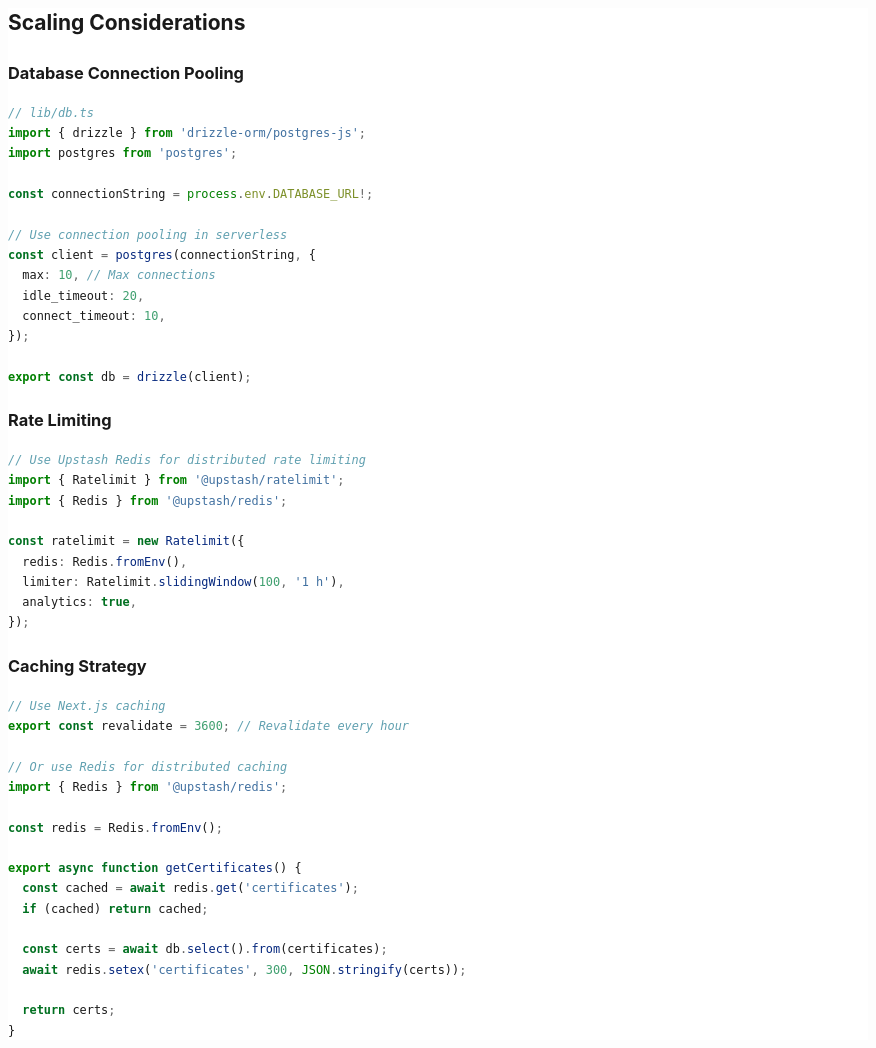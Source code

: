 ## Scaling Considerations

### Database Connection Pooling

```typescript
// lib/db.ts
import { drizzle } from 'drizzle-orm/postgres-js';
import postgres from 'postgres';

const connectionString = process.env.DATABASE_URL!;

// Use connection pooling in serverless
const client = postgres(connectionString, {
  max: 10, // Max connections
  idle_timeout: 20,
  connect_timeout: 10,
});

export const db = drizzle(client);
```

### Rate Limiting

```typescript
// Use Upstash Redis for distributed rate limiting
import { Ratelimit } from '@upstash/ratelimit';
import { Redis } from '@upstash/redis';

const ratelimit = new Ratelimit({
  redis: Redis.fromEnv(),
  limiter: Ratelimit.slidingWindow(100, '1 h'),
  analytics: true,
});
```

### Caching Strategy

```typescript
// Use Next.js caching
export const revalidate = 3600; // Revalidate every hour

// Or use Redis for distributed caching
import { Redis } from '@upstash/redis';

const redis = Redis.fromEnv();

export async function getCertificates() {
  const cached = await redis.get('certificates');
  if (cached) return cached;
  
  const certs = await db.select().from(certificates);
  await redis.setex('certificates', 300, JSON.stringify(certs));
  
  return certs;
}
```
